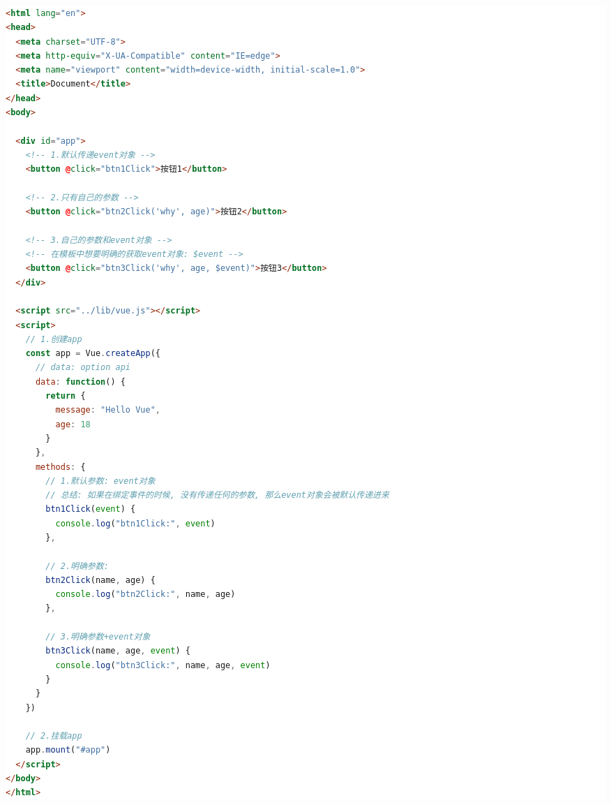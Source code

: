 ```html
<html lang="en">
<head>
  <meta charset="UTF-8">
  <meta http-equiv="X-UA-Compatible" content="IE=edge">
  <meta name="viewport" content="width=device-width, initial-scale=1.0">
  <title>Document</title>
</head>
<body>

  <div id="app">
    <!-- 1.默认传递event对象 -->
    <button @click="btn1Click">按钮1</button>

    <!-- 2.只有自己的参数 -->
    <button @click="btn2Click('why', age)">按钮2</button>

    <!-- 3.自己的参数和event对象 -->
    <!-- 在模板中想要明确的获取event对象: $event -->
    <button @click="btn3Click('why', age, $event)">按钮3</button>
  </div>
  
  <script src="../lib/vue.js"></script>
  <script>
    // 1.创建app
    const app = Vue.createApp({
      // data: option api
      data: function() {
        return {
          message: "Hello Vue",
          age: 18
        }
      },
      methods: {
        // 1.默认参数: event对象
        // 总结: 如果在绑定事件的时候, 没有传递任何的参数, 那么event对象会被默认传递进来
        btn1Click(event) {
          console.log("btn1Click:", event)
        },

        // 2.明确参数:
        btn2Click(name, age) {
          console.log("btn2Click:", name, age)
        },

        // 3.明确参数+event对象
        btn3Click(name, age, event) {
          console.log("btn3Click:", name, age, event)
        }
      }
    })

    // 2.挂载app
    app.mount("#app")
  </script>
</body>
</html>
```
